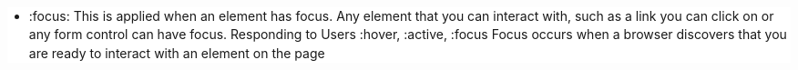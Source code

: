 * :focus:
This is applied when an element 
has focus. Any element that 
you can interact with, such as a 
link you can click on or any form 
control can have focus.
Responding to Users
:hover, :active, :focus
Focus occurs when a browser 
discovers that you are ready to 
interact with an element on the 
page